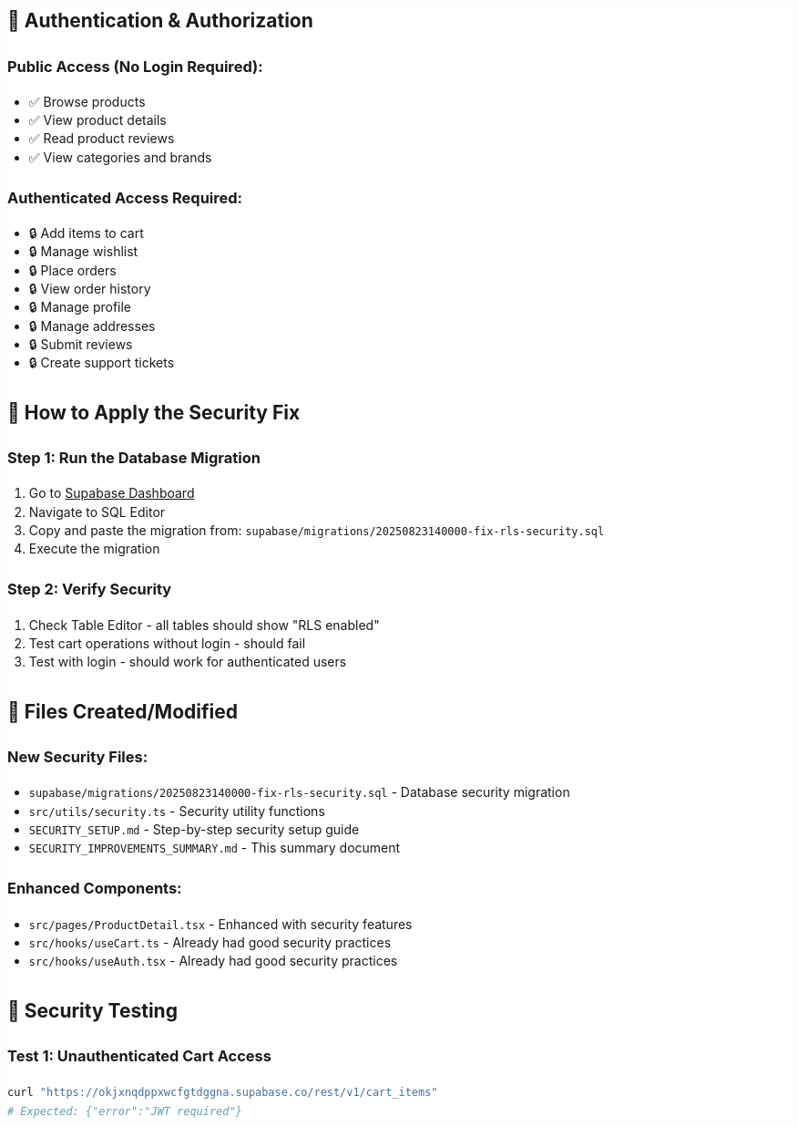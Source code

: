 ## 🔐 **Authentication & Authorization**

### **Public Access (No Login Required):**
- ✅ Browse products
- ✅ View product details
- ✅ Read product reviews
- ✅ View categories and brands

### **Authenticated Access Required:**
- 🔒 Add items to cart
- 🔒 Manage wishlist
- 🔒 Place orders
- 🔒 View order history
- 🔒 Manage profile
- 🔒 Manage addresses
- 🔒 Submit reviews
- 🔒 Create support tickets

## 🚀 **How to Apply the Security Fix**

### **Step 1: Run the Database Migration**
1. Go to [Supabase Dashboard](https://supabase.com/dashboard/project/okjxnqdppxwcfgtdggna)
2. Navigate to SQL Editor
3. Copy and paste the migration from: `supabase/migrations/20250823140000-fix-rls-security.sql`
4. Execute the migration

### **Step 2: Verify Security**
1. Check Table Editor - all tables should show "RLS enabled"
2. Test cart operations without login - should fail
3. Test with login - should work for authenticated users

## 📁 **Files Created/Modified**

### **New Security Files:**
- `supabase/migrations/20250823140000-fix-rls-security.sql` - Database security migration
- `src/utils/security.ts` - Security utility functions
- `SECURITY_SETUP.md` - Step-by-step security setup guide
- `SECURITY_IMPROVEMENTS_SUMMARY.md` - This summary document

### **Enhanced Components:**
- `src/pages/ProductDetail.tsx` - Enhanced with security features
- `src/hooks/useCart.ts` - Already had good security practices
- `src/hooks/useAuth.tsx` - Already had good security practices

## 🧪 **Security Testing**

### **Test 1: Unauthenticated Cart Access**
```bash
curl "https://okjxnqdppxwcfgtdggna.supabase.co/rest/v1/cart_items"
# Expected: {"error":"JWT required"}
```

